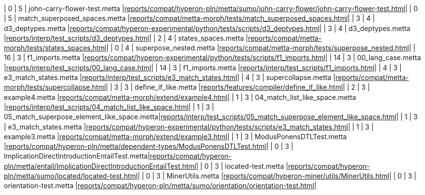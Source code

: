 |  0  |  5  | john-carry-flower-test.metta      |[reports/compat/hyperon-pln/metta/sumo/john-carry-flower/john-carry-flower-test.html](https://htmlpreview.github.io/?https://raw.githubusercontent.com/logicmoo/vspace-metta/main/reports/v_1/compat/hyperon-pln/metta/sumo/john-carry-flower/john-carry-flower-test.html)|
|  0  |  5  | match_superposed_spaces.metta     |[reports/compat/metta-morph/tests/match_superposed_spaces.html](https://htmlpreview.github.io/?https://raw.githubusercontent.com/logicmoo/vspace-metta/main/reports/v_1/compat/metta-morph/tests/match_superposed_spaces.html)|
|  3  |  4  | d3_deptypes.metta                 |[reports/compat/hyperon-experimental/python/tests/scripts/d3_deptypes.html](https://htmlpreview.github.io/?https://raw.githubusercontent.com/logicmoo/vspace-metta/main/reports/v_1/compat/hyperon-experimental/python/tests/scripts/d3_deptypes.html)|
|  3  |  4  | d3_deptypes.metta                 |[reports/interp/test_scripts/d3_deptypes.html](https://htmlpreview.github.io/?https://raw.githubusercontent.com/logicmoo/vspace-metta/main/reports/v_1/interp/test_scripts/d3_deptypes.html)|
|  2  |  4  | states_spaces.metta               |[reports/compat/metta-morph/tests/states_spaces.html](https://htmlpreview.github.io/?https://raw.githubusercontent.com/logicmoo/vspace-metta/main/reports/v_1/compat/metta-morph/tests/states_spaces.html)|
|  0  |  4  | superpose_nested.metta            |[reports/compat/metta-morph/tests/superpose_nested.html](https://htmlpreview.github.io/?https://raw.githubusercontent.com/logicmoo/vspace-metta/main/reports/v_1/compat/metta-morph/tests/superpose_nested.html)|
|  16 |  3  | f1_imports.metta                  |[reports/compat/hyperon-experimental/python/tests/scripts/f1_imports.html](https://htmlpreview.github.io/?https://raw.githubusercontent.com/logicmoo/vspace-metta/main/reports/v_1/compat/hyperon-experimental/python/tests/scripts/f1_imports.html)|
|  14 |  3  | 00_lang_case.metta                |[reports/interp/test_scripts/00_lang_case.html](https://htmlpreview.github.io/?https://raw.githubusercontent.com/logicmoo/vspace-metta/main/reports/v_1/interp/test_scripts/00_lang_case.html)|
|  14 |  3  | f1_imports.metta                  |[reports/interp/test_scripts/f1_imports.html](https://htmlpreview.github.io/?https://raw.githubusercontent.com/logicmoo/vspace-metta/main/reports/v_1/interp/test_scripts/f1_imports.html)|
|  4  |  3  | e3_match_states.metta             |[reports/interp/test_scripts/e3_match_states.html](https://htmlpreview.github.io/?https://raw.githubusercontent.com/logicmoo/vspace-metta/main/reports/v_1/interp/test_scripts/e3_match_states.html)|
|  4  |  3  | supercollapse.metta               |[reports/compat/metta-morph/tests/supercollapse.html](https://htmlpreview.github.io/?https://raw.githubusercontent.com/logicmoo/vspace-metta/main/reports/v_1/compat/metta-morph/tests/supercollapse.html)|
|  3  |  3  | define_if_like.metta              |[reports/features/compiler/define_if_like.html](https://htmlpreview.github.io/?https://raw.githubusercontent.com/logicmoo/vspace-metta/main/reports/v_1/features/compiler/define_if_like.html)|
|  2  |  3  | example4.metta                    |[reports/compat/metta-morph/extend/example4.html](https://htmlpreview.github.io/?https://raw.githubusercontent.com/logicmoo/vspace-metta/main/reports/v_1/compat/metta-morph/extend/example4.html)|
|  1  |  3  | 04_match_list_like_space.metta    |[reports/interp/test_scripts/04_match_list_like_space.html](https://htmlpreview.github.io/?https://raw.githubusercontent.com/logicmoo/vspace-metta/main/reports/v_1/interp/test_scripts/04_match_list_like_space.html)|
|  1  |  3  | 05_match_superpose_element_like_space.metta|[reports/interp/test_scripts/05_match_superpose_element_like_space.html](https://htmlpreview.github.io/?https://raw.githubusercontent.com/logicmoo/vspace-metta/main/reports/v_1/interp/test_scripts/05_match_superpose_element_like_space.html)|
|  1  |  3  | e3_match_states.metta             |[reports/compat/hyperon-experimental/python/tests/scripts/e3_match_states.html](https://htmlpreview.github.io/?https://raw.githubusercontent.com/logicmoo/vspace-metta/main/reports/v_1/compat/hyperon-experimental/python/tests/scripts/e3_match_states.html)|
|  1  |  3  | example3.metta                    |[reports/compat/metta-morph/extend/example3.html](https://htmlpreview.github.io/?https://raw.githubusercontent.com/logicmoo/vspace-metta/main/reports/v_1/compat/metta-morph/extend/example3.html)|
|  1  |  3  | ModusPonensDTLTest.metta          |[reports/compat/hyperon-pln/metta/dependent-types/ModusPonensDTLTest.html](https://htmlpreview.github.io/?https://raw.githubusercontent.com/logicmoo/vspace-metta/main/reports/v_1/compat/hyperon-pln/metta/dependent-types/ModusPonensDTLTest.html)|
|  0  |  3  | ImplicationDirectIntroductionEntailTest.metta|[reports/compat/hyperon-pln/metta/entail/ImplicationDirectIntroductionEntailTest.html](https://htmlpreview.github.io/?https://raw.githubusercontent.com/logicmoo/vspace-metta/main/reports/v_1/compat/hyperon-pln/metta/entail/ImplicationDirectIntroductionEntailTest.html)|
|  0  |  3  | located-test.metta                |[reports/compat/hyperon-pln/metta/sumo/located/located-test.html](https://htmlpreview.github.io/?https://raw.githubusercontent.com/logicmoo/vspace-metta/main/reports/v_1/compat/hyperon-pln/metta/sumo/located/located-test.html)|
|  0  |  3  | MinerUtils.metta                  |[reports/compat/hyperon-miner/utils/MinerUtils.html](https://htmlpreview.github.io/?https://raw.githubusercontent.com/logicmoo/vspace-metta/main/reports/v_1/compat/hyperon-miner/utils/MinerUtils.html)|
|  0  |  3  | orientation-test.metta            |[reports/compat/hyperon-pln/metta/sumo/orientation/orientation-test.html](https://htmlpreview.github.io/?https://raw.githubusercontent.com/logicmoo/vspace-metta/main/reports/v_1/compat/hyperon-pln/metta/sumo/orientation/orientation-test.html)|